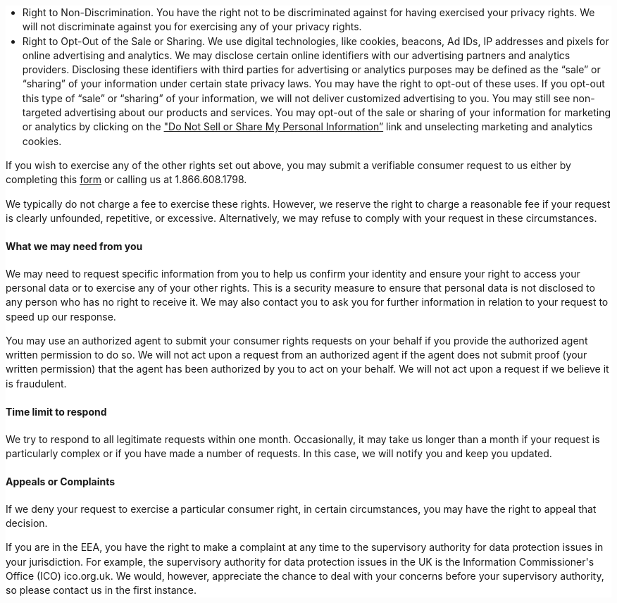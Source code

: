 * Right to Non-Discrimination. You have the right not to be discriminated against for having exercised your privacy rights. We will not discriminate against you for exercising any of your privacy rights.
* Right to Opt-Out of the Sale or Sharing. We use digital technologies, like cookies, beacons, Ad IDs, IP addresses and pixels for online advertising and analytics. We may disclose certain online identifiers with our advertising partners and analytics providers. Disclosing these identifiers with third parties for advertising or analytics purposes may be defined as the “sale” or “sharing” of your information under certain state privacy laws. You may have the right to opt-out of these uses. If you opt-out this type of “sale” or “sharing” of your information, we will not deliver customized advertising to you. You may still see non-targeted advertising about our products and services. You may opt-out of the sale or sharing of your information for marketing or analytics by clicking on the ["Do Not Sell or Share My Personal Information”](https://www.ifit.com/cookie-policy) link and unselecting marketing and analytics cookies.

If you wish to exercise any of the other rights set out above, you may submit a verifiable consumer request to us either by completing this [form](https://privacyportal-cdn.onetrust.com/dsarwebform/9f2a1fbd-e318-4058-aed9-27aa6caa6db1/97c00c4f-92c4-455e-9652-10a7896b3952.html) or calling us at 1.866.608.1798.

We typically do not charge a fee to exercise these rights. However, we reserve the right to charge a reasonable fee if your request is clearly unfounded, repetitive, or excessive. Alternatively, we may refuse to comply with your request in these circumstances.

  

#### What we may need from you

We may need to request specific information from you to help us confirm your identity and ensure your right to access your personal data or to exercise any of your other rights. This is a security measure to ensure that personal data is not disclosed to any person who has no right to receive it. We may also contact you to ask you for further information in relation to your request to speed up our response.

You may use an authorized agent to submit your consumer rights requests on your behalf if you provide the authorized agent written permission to do so. We will not act upon a request from an authorized agent if the agent does not submit proof (your written permission) that the agent has been authorized by you to act on your behalf. We will not act upon a request if we believe it is fraudulent.

  

#### Time limit to respond

We try to respond to all legitimate requests within one month. Occasionally, it may take us longer than a month if your request is particularly complex or if you have made a number of requests. In this case, we will notify you and keep you updated.

  

#### Appeals or Complaints

If we deny your request to exercise a particular consumer right, in certain circumstances, you may have the right to appeal that decision.

If you are in the EEA, you have the right to make a complaint at any time to the supervisory authority for data protection issues in your jurisdiction. For example, the supervisory authority for data protection issues in the UK is the Information Commissioner's Office (ICO) ico.org.uk. We would, however, appreciate the chance to deal with your concerns before your supervisory authority, so please contact us in the first instance.

